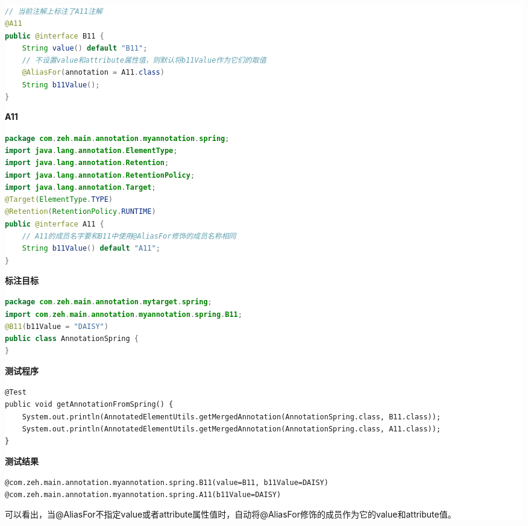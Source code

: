 ```java
// 当前注解上标注了A11注解
@A11
public @interface B11 {
    String value() default "B11";
    // 不设置value和attribute属性值，则默认将b11Value作为它们的取值
    @AliasFor(annotation = A11.class)
    String b11Value();
}
```

<b>A11</b>
```java
package com.zeh.main.annotation.myannotation.spring;
import java.lang.annotation.ElementType;
import java.lang.annotation.Retention;
import java.lang.annotation.RetentionPolicy;
import java.lang.annotation.Target;
@Target(ElementType.TYPE)
@Retention(RetentionPolicy.RUNTIME)
public @interface A11 {
    // A11的成员名字要和B11中使用@AliasFor修饰的成员名称相同
    String b11Value() default "A11";
}
```

<b>标注目标</b>
```java
package com.zeh.main.annotation.mytarget.spring;
import com.zeh.main.annotation.myannotation.spring.B11;
@B11(b11Value = "DAISY")
public class AnnotationSpring {
}
```

<b>测试程序</b>
```
@Test
public void getAnnotationFromSpring() {
    System.out.println(AnnotatedElementUtils.getMergedAnnotation(AnnotationSpring.class, B11.class));
    System.out.println(AnnotatedElementUtils.getMergedAnnotation(AnnotationSpring.class, A11.class));
}
```

<b>测试结果</b>
```
@com.zeh.main.annotation.myannotation.spring.B11(value=B11, b11Value=DAISY)
@com.zeh.main.annotation.myannotation.spring.A11(b11Value=DAISY)
```
可以看出，当@AliasFor不指定value或者attribute属性值时，自动将@AliasFor修饰的成员作为它的value和attribute值。  